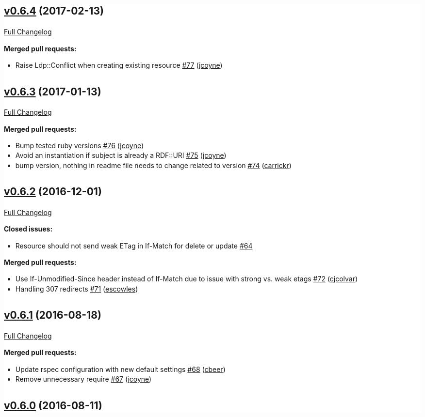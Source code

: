 ## [v0.6.4](https://github.com/samvera/ldp/tree/v0.6.4) (2017-02-13)

[Full Changelog](https://github.com/samvera/ldp/compare/v0.6.3...v0.6.4)

**Merged pull requests:**

- Raise Ldp::Conflict when creating existing resource [\#77](https://github.com/samvera/ldp/pull/77) ([jcoyne](https://github.com/jcoyne))

## [v0.6.3](https://github.com/samvera/ldp/tree/v0.6.3) (2017-01-13)

[Full Changelog](https://github.com/samvera/ldp/compare/v0.6.2...v0.6.3)

**Merged pull requests:**

- Bump tested ruby versions [\#76](https://github.com/samvera/ldp/pull/76) ([jcoyne](https://github.com/jcoyne))
- Avoid an instantiation if subject is already a RDF::URI [\#75](https://github.com/samvera/ldp/pull/75) ([jcoyne](https://github.com/jcoyne))
- bump version, nothing in readme file needs to change related to version [\#74](https://github.com/samvera/ldp/pull/74) ([carrickr](https://github.com/carrickr))

## [v0.6.2](https://github.com/samvera/ldp/tree/v0.6.2) (2016-12-01)

[Full Changelog](https://github.com/samvera/ldp/compare/v0.6.1...v0.6.2)

**Closed issues:**

- Resource should not send weak ETag in If-Match for delete or update [\#64](https://github.com/samvera/ldp/issues/64)

**Merged pull requests:**

- Use If-Unmodified-Since header instead of If-Match due to issue with strong vs. weak etags [\#72](https://github.com/samvera/ldp/pull/72) ([cjcolvar](https://github.com/cjcolvar))
- Handling 307 redirects [\#71](https://github.com/samvera/ldp/pull/71) ([escowles](https://github.com/escowles))

## [v0.6.1](https://github.com/samvera/ldp/tree/v0.6.1) (2016-08-18)

[Full Changelog](https://github.com/samvera/ldp/compare/v0.6.0...v0.6.1)

**Merged pull requests:**

- Update rspec configuration with new default settings [\#68](https://github.com/samvera/ldp/pull/68) ([cbeer](https://github.com/cbeer))
- Remove unnecessary require [\#67](https://github.com/samvera/ldp/pull/67) ([jcoyne](https://github.com/jcoyne))

## [v0.6.0](https://github.com/samvera/ldp/tree/v0.6.0) (2016-08-11)
